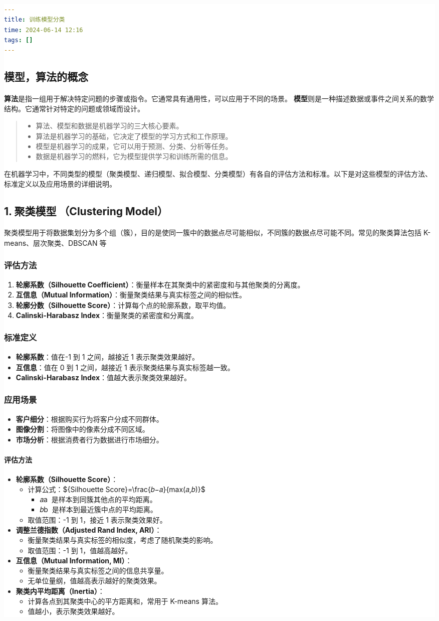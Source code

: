 ```yaml
---
title: 训练模型分类
time: 2024-06-14 12:16
tags: []
---
```


## 模型，算法的概念

**算法**是指一组用于解决特定问题的步骤或指令。它通常具有通用性，可以应用于不同的场景。
**模型**则是一种描述数据或事件之间关系的数学结构。它通常针对特定的问题或领域而设计。

> - 算法、模型和数据是机器学习的三大核心要素。
> - 算法是机器学习的基础，它决定了模型的学习方式和工作原理。
> - 模型是机器学习的成果，它可以用于预测、分类、分析等任务。
> - 数据是机器学习的燃料，它为模型提供学习和训练所需的信息。

在机器学习中，不同类型的模型（聚类模型、递归模型、拟合模型、分类模型）有各自的评估方法和标准。以下是对这些模型的评估方法、标准定义以及应用场景的详细说明。

## 1. 聚类模型 （Clustering Model）

聚类模型用于将数据集划分为多个组（簇），目的是使同一簇中的数据点尽可能相似，不同簇的数据点尽可能不同。常见的聚类算法包括 K-means、层次聚类、DBSCAN 等

### 评估方法

1. **轮廓系数（Silhouette Coefficient）**：衡量样本在其聚类中的紧密度和与其他聚类的分离度。
2. **互信息（Mutual Information）**：衡量聚类结果与真实标签之间的相似性。
3. **轮廓分数（Silhouette Score）**：计算每个点的轮廓系数，取平均值。
4. **Calinski-Harabasz Index**：衡量聚类的紧密度和分离度。

### 标准定义

- **轮廓系数**：值在-1 到 1 之间，越接近 1 表示聚类效果越好。
- **互信息**：值在 0 到 1 之间，越接近 1 表示聚类结果与真实标签越一致。
- **Calinski-Harabasz Index**：值越大表示聚类效果越好。

### 应用场景

- **客户细分**：根据购买行为将客户分成不同群体。
- **图像分割**：将图像中的像素分成不同区域。
- **市场分析**：根据消费者行为数据进行市场细分。

#### 评估方法

- **轮廓系数（Silhouette Score）**：
  - 计算公式：${Silhouette Score}=\frac{𝑏−𝑎}{max⁡(𝑎,𝑏)}$
    - 𝑎a  是样本到同簇其他点的平均距离。
    - 𝑏b  是样本到最近簇中点的平均距离。
  - 取值范围：-1 到 1，接近 1 表示聚类效果好。
- **调整兰德指数（Adjusted Rand Index, ARI）**：
  - 衡量聚类结果与真实标签的相似度，考虑了随机聚类的影响。
  - 取值范围：-1 到 1，值越高越好。
- **互信息（Mutual Information, MI）**：
  - 衡量聚类结果与真实标签之间的信息共享量。
  - 无单位量纲，值越高表示越好的聚类效果。
- **聚类内平均距离（Inertia）**：
  - 计算各点到其聚类中心的平方距离和，常用于 K-means 算法。
  - 值越小，表示聚类效果越好。

